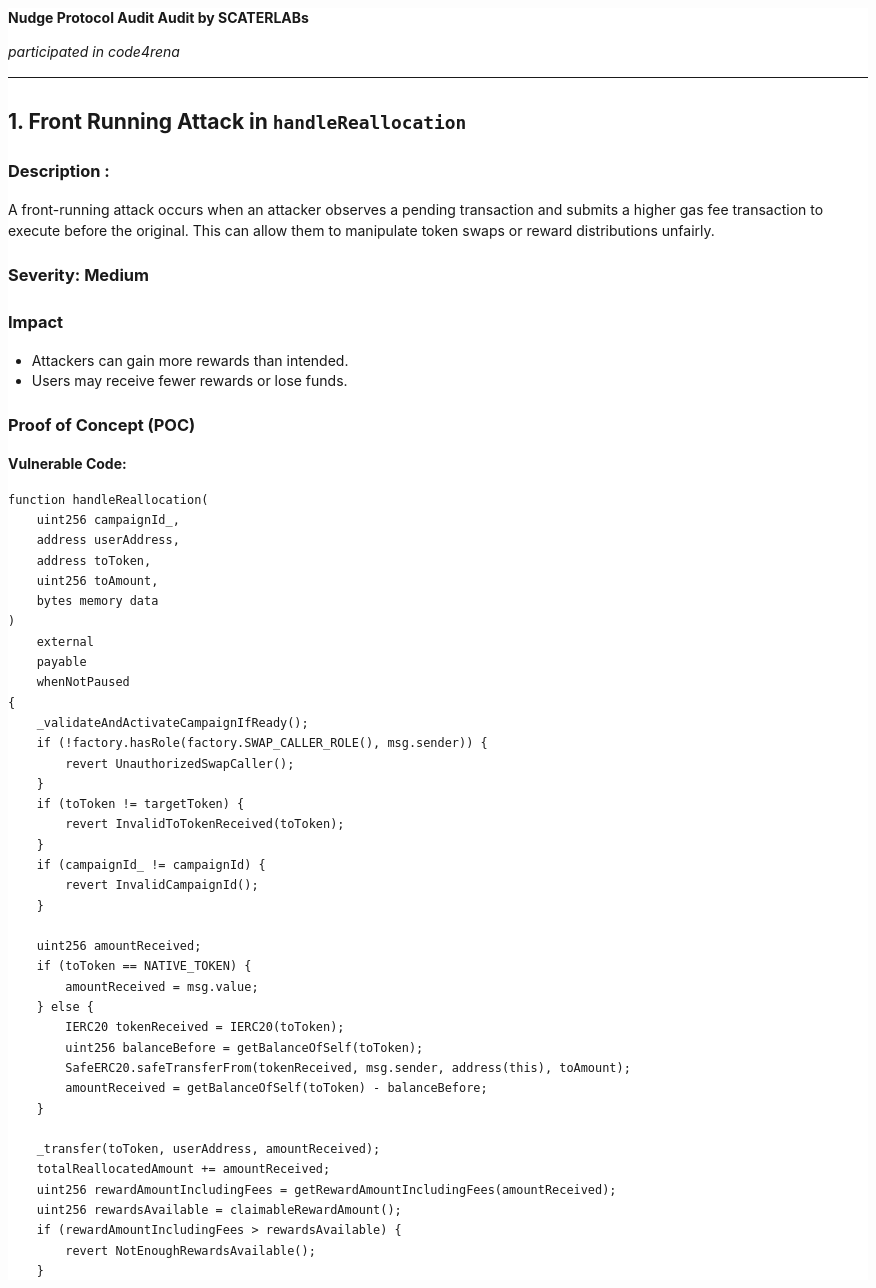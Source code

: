 

 **Nudge Protocol Audit  Audit by SCATERLABs**

*participated in code4rena*

---

## 1. Front Running Attack in `handleReallocation`

###  Description :
A front-running attack occurs when an attacker observes a pending transaction and submits a higher gas fee transaction to execute before the original. This can allow them to manipulate token swaps or reward distributions unfairly.

###  Severity: Medium

###  Impact  
- Attackers can gain more rewards than intended.  
- Users may receive fewer rewards or lose funds.

###  Proof of Concept (POC)

**Vulnerable Code:**

```solidity
function handleReallocation(
    uint256 campaignId_,
    address userAddress,
    address toToken,
    uint256 toAmount,
    bytes memory data
)
    external
    payable
    whenNotPaused
{
    _validateAndActivateCampaignIfReady();
    if (!factory.hasRole(factory.SWAP_CALLER_ROLE(), msg.sender)) {
        revert UnauthorizedSwapCaller();
    }
    if (toToken != targetToken) {
        revert InvalidToTokenReceived(toToken);
    }
    if (campaignId_ != campaignId) {
        revert InvalidCampaignId();
    }

    uint256 amountReceived;
    if (toToken == NATIVE_TOKEN) {
        amountReceived = msg.value;
    } else {
        IERC20 tokenReceived = IERC20(toToken);
        uint256 balanceBefore = getBalanceOfSelf(toToken);
        SafeERC20.safeTransferFrom(tokenReceived, msg.sender, address(this), toAmount);
        amountReceived = getBalanceOfSelf(toToken) - balanceBefore;
    }

    _transfer(toToken, userAddress, amountReceived);
    totalReallocatedAmount += amountReceived;
    uint256 rewardAmountIncludingFees = getRewardAmountIncludingFees(amountReceived);
    uint256 rewardsAvailable = claimableRewardAmount();
    if (rewardAmountIncludingFees > rewardsAvailable) {
        revert NotEnoughRewardsAvailable();
    }
```